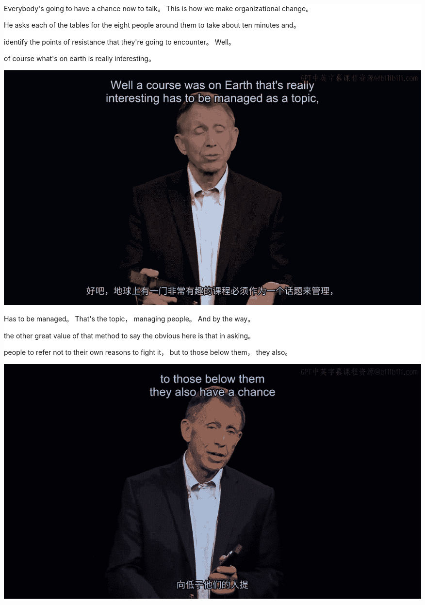 Everybody's going to have a chance now to talk。 This is how we make organizational change。

He asks each of the tables for the eight people around them to take about ten minutes and。

identify the points of resistance that they're going to encounter。 Well。

of course what's on earth is really interesting。

![](img/b2d22c968cf2ca7a13d4fe850468427f_62.png)

Has to be managed。 That's the topic， managing people。 And by the way。

the other great value of that method to say the obvious here is that in asking。

people to refer not to their own reasons to fight it， but to those below them， they also。

![](img/b2d22c968cf2ca7a13d4fe850468427f_64.png)
